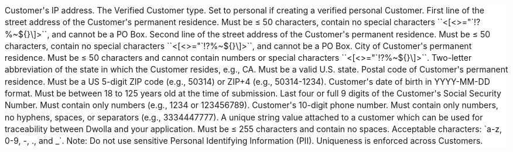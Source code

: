   <ParamField body="ipAddress" type="string">
    Customer's IP address.
  </ParamField>

  <ParamField body="type" type="string" required>
    The Verified Customer type. Set to personal if creating a verified personal Customer.
  </ParamField>

  <ParamField body="address1" type="string" required>
    First line of the street address of the Customer's permanent residence. Must be ≤ 50 characters, contain no special characters ``<[<>="`!?%~${}\]>``, and cannot be a PO Box.
  </ParamField>

  <ParamField body="address2" type="string">
    Second line of the street address of the Customer's permanent residence. Must be ≤ 50 characters, contain no special characters ``<[<>="`!?%~${}\]>``, and cannot be a PO Box.
  </ParamField>

  <ParamField body="city" type="string" required>
    City of Customer's permanent residence. Must be ≤ 50 characters and cannot contain numbers or special characters ``<[<>="`!?%~${}\]>``.
  </ParamField>

  <ParamField body="state" type="string" required>
    Two-letter abbreviation of the state in which the Customer resides, e.g., CA. Must be a valid U.S. state.
  </ParamField>

  <ParamField body="postalCode" type="string" required>
    Postal code of Customer's permanent residence. Must be a US 5-digit ZIP code (e.g., 50314) or ZIP+4 (e.g., 50314-1234).
  </ParamField>

  <ParamField body="dateOfBirth" type="string" required>
    Customer's date of birth in YYYY-MM-DD format. Must be between 18 to 125 years old at the time of submission.
  </ParamField>

  <ParamField body="ssn" type="string" required>
    Last four or full 9 digits of the Customer's Social Security Number. Must contain only numbers (e.g., 1234 or 123456789).
  </ParamField>

  <ParamField body="phone" type="string">
    Customer's 10-digit phone number. Must contain only numbers, no hyphens, spaces, or separators (e.g., 3334447777).
  </ParamField>

  <ParamField body="correlationId" type="string">
    A unique string value attached to a customer which can be used for traceability between Dwolla and your application. Must be ≤ 255 characters and contain no spaces. Acceptable characters: `a-z, 0-9, -, ., and _`. Note: Do not use sensitive Personal Identifying Information (PII). Uniqueness is enforced across Customers.
  </ParamField>
</Expandable>
